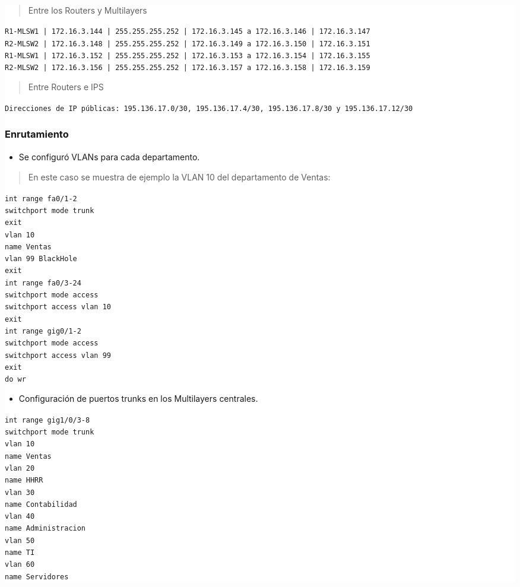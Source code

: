 > Entre los Routers y Multilayers

```
R1-MLSW1 | 172.16.3.144 | 255.255.255.252 | 172.16.3.145 a 172.16.3.146 | 172.16.3.147
R2-MLSW2 | 172.16.3.148 | 255.255.255.252 | 172.16.3.149 a 172.16.3.150 | 172.16.3.151
R1-MLSW1 | 172.16.3.152 | 255.255.255.252 | 172.16.3.153 a 172.16.3.154 | 172.16.3.155
R2-MLSW2 | 172.16.3.156 | 255.255.255.252 | 172.16.3.157 a 172.16.3.158 | 172.16.3.159
```

> Entre Routers e IPS

```
Direcciones de IP públicas: 195.136.17.0/30, 195.136.17.4/30, 195.136.17.8/30 y 195.136.17.12/30
```


### Enrutamiento

- Se configuró VLANs para cada departamento.

> En este caso se muestra de ejemplo la VLAN 10 del departamento de Ventas:

```
int range fa0/1-2
switchport mode trunk
exit
vlan 10
name Ventas
vlan 99 BlackHole
exit
int range fa0/3-24
switchport mode access
switchport access vlan 10
exit
int range gig0/1-2
switchport mode access
switchport access vlan 99
exit
do wr
```
- Configuración de puertos trunks en los Multilayers centrales.

```
int range gig1/0/3-8
switchport mode trunk
vlan 10
name Ventas
vlan 20
name HHRR
vlan 30
name Contabilidad
vlan 40
name Administracion
vlan 50
name TI
vlan 60
name Servidores
```
